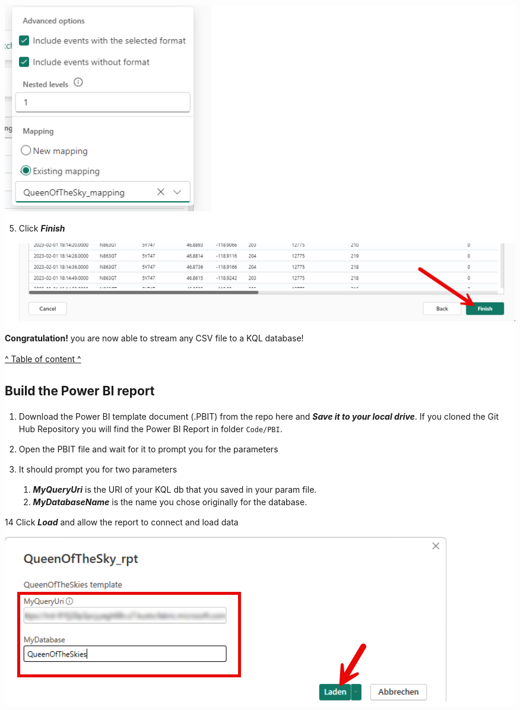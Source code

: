    ![Choose Mapping](./images/image-059.png)

5. Click ***Finish***

   ![Finish](./images/image-060.png)

**Congratulation!** you are now able to stream any CSV file to a KQL database!

[^ Table of content ^](#table-of-content)

## Build the Power BI report

1. Download the Power BI template document (.PBIT) from the repo here and ***Save it to your local drive***. If you cloned the Git Hub Repository you will find the Power BI Report in folder `Code/PBI`.

2. Open the PBIT file and wait for it to prompt you for the parameters

3. It should prompt you for two parameters
   1. ***MyQueryUri*** is the URI of your KQL db that you saved in your param file.
   2. ***MyDatabaseName*** is the name you chose originally for the database.

14 Click ***Load*** and allow the report to connect and load data

   ![click on load](./images/image-061.png)
